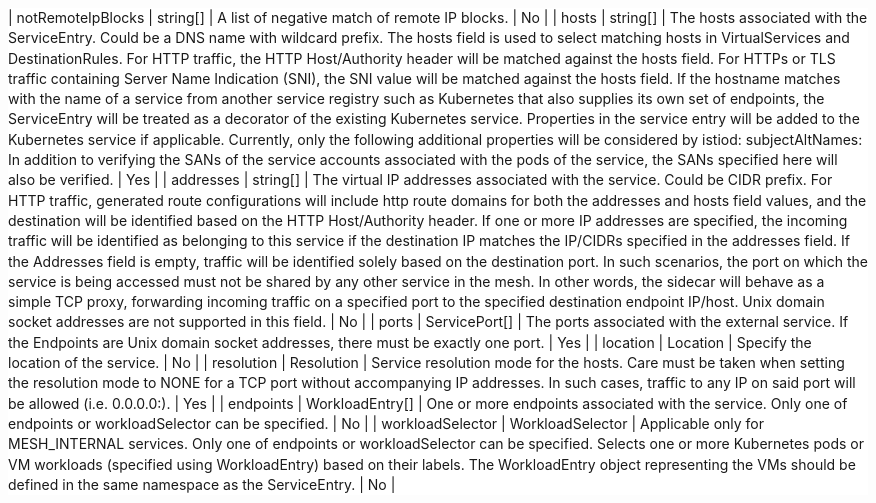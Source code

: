 | notRemoteIpBlocks | string[]      | A list of negative match of remote IP blocks.                                                                                                                                                                                                                                                                                                                                                                                                                                                                                                                                                                      | No       |
| hosts            | string[]        | The hosts associated with the ServiceEntry. Could be a DNS name with wildcard prefix. The hosts field is used to select matching hosts in VirtualServices and DestinationRules. For HTTP traffic, the HTTP Host/Authority header will be matched against the hosts field. For HTTPs or TLS traffic containing Server Name Indication (SNI), the SNI value will be matched against the hosts field. If the hostname matches with the name of a service from another service registry such as Kubernetes that also supplies its own set of endpoints, the ServiceEntry will be treated as a decorator of the existing Kubernetes service. Properties in the service entry will be added to the Kubernetes service if applicable. Currently, only the following additional properties will be considered by istiod: subjectAltNames: In addition to verifying the SANs of the service accounts associated with the pods of the service, the SANs specified here will also be verified. | Yes |
| addresses        | string[]        | The virtual IP addresses associated with the service. Could be CIDR prefix. For HTTP traffic, generated route configurations will include http route domains for both the addresses and hosts field values, and the destination will be identified based on the HTTP Host/Authority header. If one or more IP addresses are specified, the incoming traffic will be identified as belonging to this service if the destination IP matches the IP/CIDRs specified in the addresses field. If the Addresses field is empty, traffic will be identified solely based on the destination port. In such scenarios, the port on which the service is being accessed must not be shared by any other service in the mesh. In other words, the sidecar will behave as a simple TCP proxy, forwarding incoming traffic on a specified port to the specified destination endpoint IP/host. Unix domain socket addresses are not supported in this field. | No |
| ports            | ServicePort[]    | The ports associated with the external service. If the Endpoints are Unix domain socket addresses, there must be exactly one port.                                                                                                                                                                                                                                                                                                                                                                                                                                                                                        | Yes |
| location         | Location         | Specify the location of the service.                                                                                                                                                                                                                                                                                                                                                                                                                                                                                                                                                                                       | No       |
| resolution       | Resolution       | Service resolution mode for the hosts. Care must be taken when setting the resolution mode to NONE for a TCP port without accompanying IP addresses. In such cases, traffic to any IP on said port will be allowed (i.e. 0.0.0.0:<port>).                                                                                                                                                                                                                                                                                                                                                                                                 | Yes      |
| endpoints        | WorkloadEntry[]  | One or more endpoints associated with the service. Only one of endpoints or workloadSelector can be specified.                                                                                                                                                                                                                                                                                                                                                                                                                                                                                                         | No       |
| workloadSelector | WorkloadSelector | Applicable only for MESH_INTERNAL services. Only one of endpoints or workloadSelector can be specified. Selects one or more Kubernetes pods or VM workloads (specified using WorkloadEntry) based on their labels. The WorkloadEntry object representing the VMs should be defined in the same namespace as the ServiceEntry.                                                                                                                                                                                                                                                                                                                                                                     | No       |